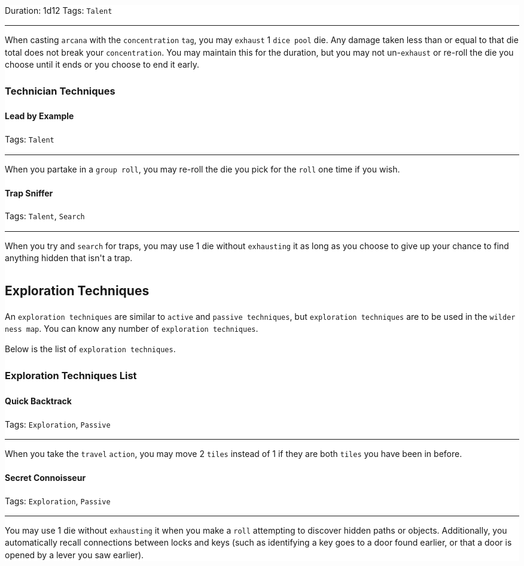 Duration: 1d12
Tags: `Talent`

---

When casting `arcana` with the `concentration` `tag`, you may `exhaust` 1 `dice pool` die. Any damage taken less than or equal to that die total does not break your `concentration`. You may maintain this for the duration, but you may not un-`exhaust` or re-roll the die you choose until it ends or you choose to end it early.

### Technician Techniques

#### Lead by Example

Tags: `Talent`

---

When you partake in a `group roll`, you may re-roll the die you pick for the `roll` one time if you wish.

#### Trap Sniffer

Tags: `Talent`, `Search`

---

When you try and `search` for traps, you may use 1 die without `exhausting` it as long as you choose to give up your chance to find anything hidden that isn't a trap.

## Exploration Techniques

An `exploration techniques` are similar to `active` and `passive techniques`, but `exploration techniques` are to be used in the `wilderness map`. You can know any number of `exploration techniques`.

Below is the list of `exploration techniques`.

### Exploration Techniques List

#### Quick Backtrack

Tags: `Exploration`, `Passive`

---

When you take the `travel` `action`, you may move 2 `tiles` instead of 1 if they are both `tiles` you have been in before.

#### Secret Connoisseur

Tags: `Exploration`, `Passive`

---

You may use 1 die without `exhausting` it when you make a `roll` attempting to discover hidden paths or objects. Additionally, you automatically recall connections between locks and keys (such as identifying a key goes to a door found earlier, or that a door is opened by a lever you saw earlier).
